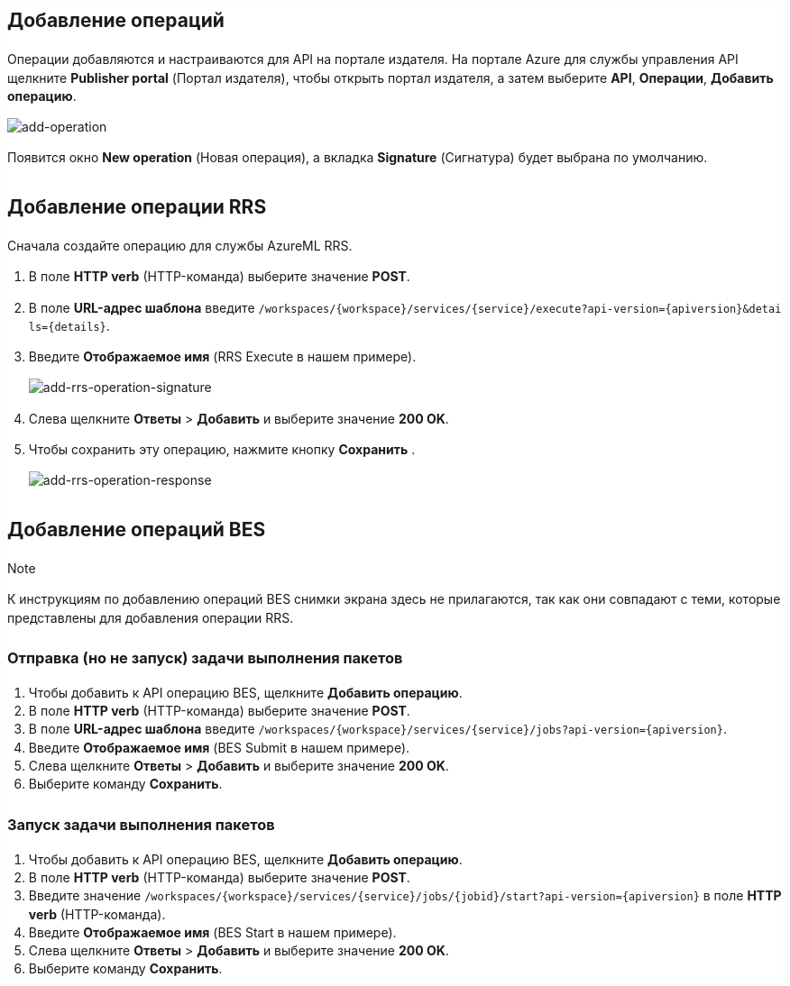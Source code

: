 
## <a name="add-the-operations"></a>Добавление операций

Операции добавляются и настраиваются для API на портале издателя. На портале Azure для службы управления API щелкните **Publisher portal** (Портал издателя), чтобы открыть портал издателя, а затем выберите **API**, **Операции**, **Добавить операцию**.

![add-operation](./media/manage-web-service-endpoints-using-api-management/add-an-operation.png)

Появится окно **New operation** (Новая операция), а вкладка **Signature** (Сигнатура) будет выбрана по умолчанию.

## <a name="add-rrs-operation"></a>Добавление операции RRS
Сначала создайте операцию для службы AzureML RRS.

1. В поле **HTTP verb** (HTTP-команда) выберите значение **POST**.
2. В поле **URL-адрес шаблона** введите `/workspaces/{workspace}/services/{service}/execute?api-version={apiversion}&details={details}`.
3. Введите **Отображаемое имя** (RRS Execute в нашем примере).

   ![add-rrs-operation-signature](./media/manage-web-service-endpoints-using-api-management/add-rrs-operation-signature.png)

4. Слева щелкните **Ответы** > **Добавить** и выберите значение **200 OK**.
5. Чтобы сохранить эту операцию, нажмите кнопку **Сохранить** .

   ![add-rrs-operation-response](./media/manage-web-service-endpoints-using-api-management/add-rrs-operation-response.png)

## <a name="add-bes-operations"></a>Добавление операций BES

> [!NOTE]
> К инструкциям по добавлению операций BES снимки экрана здесь не прилагаются, так как они совпадают с теми, которые представлены для добавления операции RRS.

### <a name="submit-but-not-start-a-batch-execution-job"></a>Отправка (но не запуск) задачи выполнения пакетов

1. Чтобы добавить к API операцию BES, щелкните **Добавить операцию**.
2. В поле **HTTP verb** (HTTP-команда) выберите значение **POST**.
3. В поле **URL-адрес шаблона** введите `/workspaces/{workspace}/services/{service}/jobs?api-version={apiversion}`.
4. Введите **Отображаемое имя** (BES Submit в нашем примере).
5. Слева щелкните **Ответы** > **Добавить** и выберите значение **200 OK**.
6. Выберите команду **Сохранить**.

### <a name="start-a-batch-execution-job"></a>Запуск задачи выполнения пакетов

1. Чтобы добавить к API операцию BES, щелкните **Добавить операцию**.
2. В поле **HTTP verb** (HTTP-команда) выберите значение **POST**.
3. Введите значение `/workspaces/{workspace}/services/{service}/jobs/{jobid}/start?api-version={apiversion}` в поле **HTTP verb** (HTTP-команда).
4. Введите **Отображаемое имя** (BES Start в нашем примере).
6. Слева щелкните **Ответы** > **Добавить** и выберите значение **200 OK**.
7. Выберите команду **Сохранить**.
